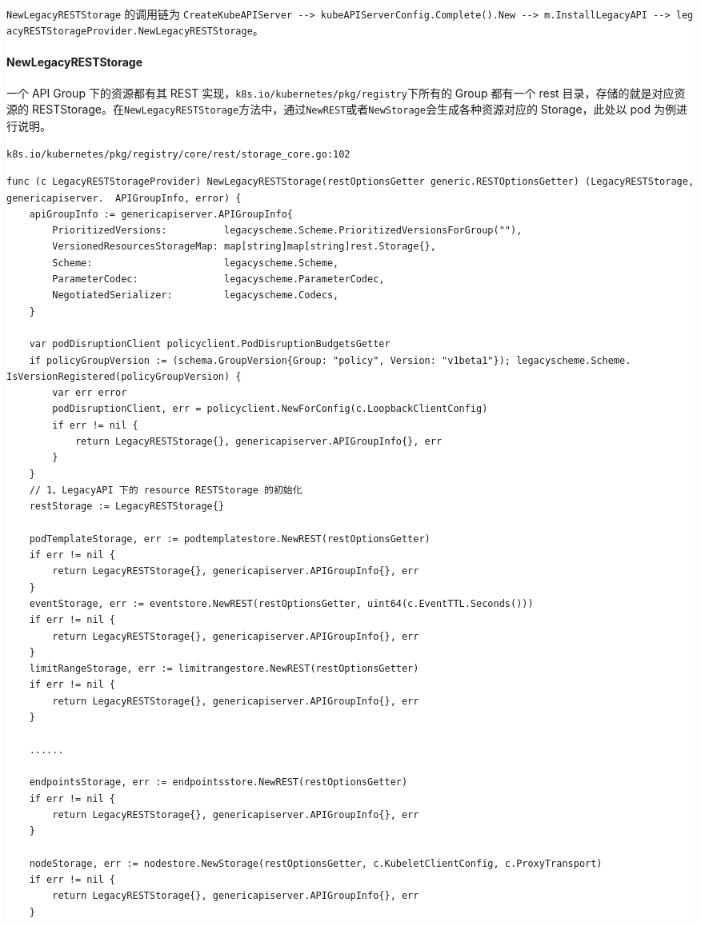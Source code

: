 `NewLegacyRESTStorage` 的调用链为 `CreateKubeAPIServer --> kubeAPIServerConfig.Complete().New --> m.InstallLegacyAPI --> legacyRESTStorageProvider.NewLegacyRESTStorage`。

#### NewLegacyRESTStorage

一个 API Group 下的资源都有其 REST 实现，`k8s.io/kubernetes/pkg/registry`下所有的 Group 都有一个 rest 目录，存储的就是对应资源的 RESTStorage。在`NewLegacyRESTStorage`方法中，通过`NewREST`或者`NewStorage`会生成各种资源对应的 Storage，此处以 pod 为例进行说明。

`k8s.io/kubernetes/pkg/registry/core/rest/storage_core.go:102`

    func (c LegacyRESTStorageProvider) NewLegacyRESTStorage(restOptionsGetter generic.RESTOptionsGetter) (LegacyRESTStorage, genericapiserver.  APIGroupInfo, error) {
        apiGroupInfo := genericapiserver.APIGroupInfo{
            PrioritizedVersions:          legacyscheme.Scheme.PrioritizedVersionsForGroup(""),
            VersionedResourcesStorageMap: map[string]map[string]rest.Storage{},
            Scheme:                       legacyscheme.Scheme,
            ParameterCodec:               legacyscheme.ParameterCodec,
            NegotiatedSerializer:         legacyscheme.Codecs,
        }

        var podDisruptionClient policyclient.PodDisruptionBudgetsGetter
        if policyGroupVersion := (schema.GroupVersion{Group: "policy", Version: "v1beta1"}); legacyscheme.Scheme.                               IsVersionRegistered(policyGroupVersion) {
            var err error
            podDisruptionClient, err = policyclient.NewForConfig(c.LoopbackClientConfig)
            if err != nil {
                return LegacyRESTStorage{}, genericapiserver.APIGroupInfo{}, err
            }
        }
        // 1、LegacyAPI 下的 resource RESTStorage 的初始化
        restStorage := LegacyRESTStorage{}

        podTemplateStorage, err := podtemplatestore.NewREST(restOptionsGetter)
        if err != nil {
            return LegacyRESTStorage{}, genericapiserver.APIGroupInfo{}, err
        }
        eventStorage, err := eventstore.NewREST(restOptionsGetter, uint64(c.EventTTL.Seconds()))
        if err != nil {
            return LegacyRESTStorage{}, genericapiserver.APIGroupInfo{}, err
        }
        limitRangeStorage, err := limitrangestore.NewREST(restOptionsGetter)
        if err != nil {
            return LegacyRESTStorage{}, genericapiserver.APIGroupInfo{}, err
        }

        ......

        endpointsStorage, err := endpointsstore.NewREST(restOptionsGetter)
        if err != nil {
            return LegacyRESTStorage{}, genericapiserver.APIGroupInfo{}, err
        }

        nodeStorage, err := nodestore.NewStorage(restOptionsGetter, c.KubeletClientConfig, c.ProxyTransport)
        if err != nil {
            return LegacyRESTStorage{}, genericapiserver.APIGroupInfo{}, err
        }
